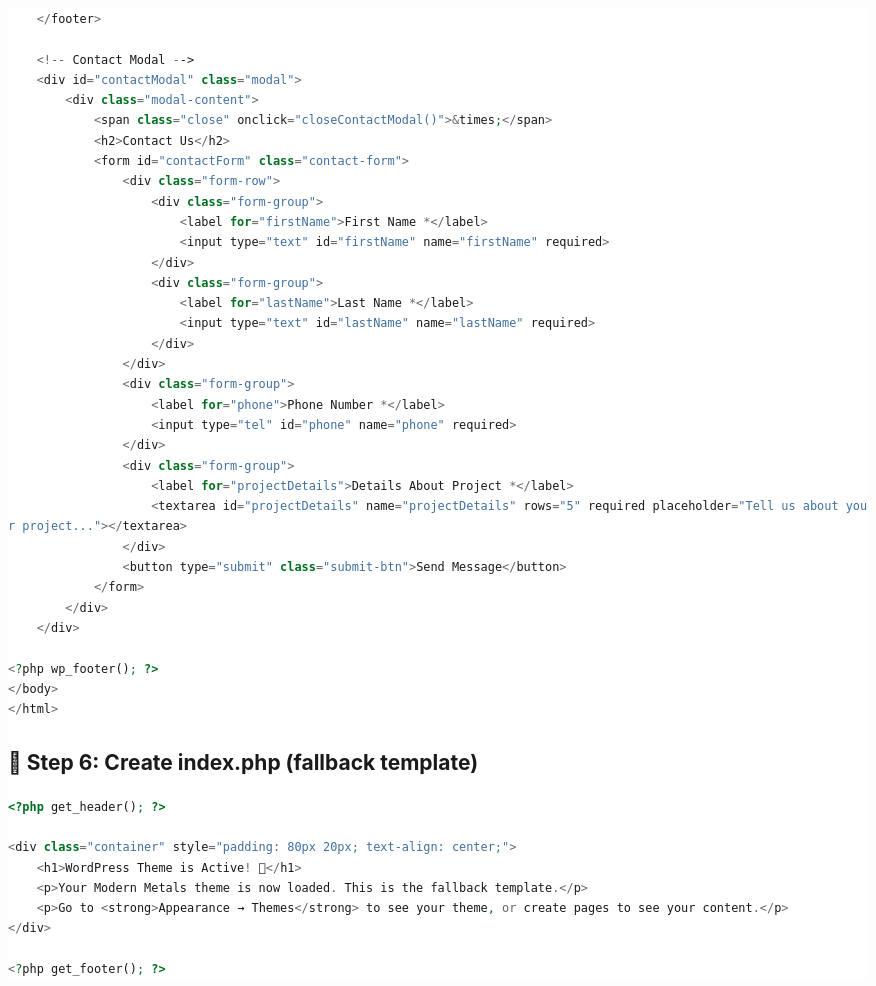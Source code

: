 ```php
    </footer>

    <!-- Contact Modal -->
    <div id="contactModal" class="modal">
        <div class="modal-content">
            <span class="close" onclick="closeContactModal()">&times;</span>
            <h2>Contact Us</h2>
            <form id="contactForm" class="contact-form">
                <div class="form-row">
                    <div class="form-group">
                        <label for="firstName">First Name *</label>
                        <input type="text" id="firstName" name="firstName" required>
                    </div>
                    <div class="form-group">
                        <label for="lastName">Last Name *</label>
                        <input type="text" id="lastName" name="lastName" required>
                    </div>
                </div>
                <div class="form-group">
                    <label for="phone">Phone Number *</label>
                    <input type="tel" id="phone" name="phone" required>
                </div>
                <div class="form-group">
                    <label for="projectDetails">Details About Project *</label>
                    <textarea id="projectDetails" name="projectDetails" rows="5" required placeholder="Tell us about your project..."></textarea>
                </div>
                <button type="submit" class="submit-btn">Send Message</button>
            </form>
        </div>
    </div>

<?php wp_footer(); ?>
</body>
</html>
```

## 🚀 **Step 6: Create index.php (fallback template)**

```php
<?php get_header(); ?>

<div class="container" style="padding: 80px 20px; text-align: center;">
    <h1>WordPress Theme is Active! 🎉</h1>
    <p>Your Modern Metals theme is now loaded. This is the fallback template.</p>
    <p>Go to <strong>Appearance → Themes</strong> to see your theme, or create pages to see your content.</p>
</div>

<?php get_footer(); ?>
```
